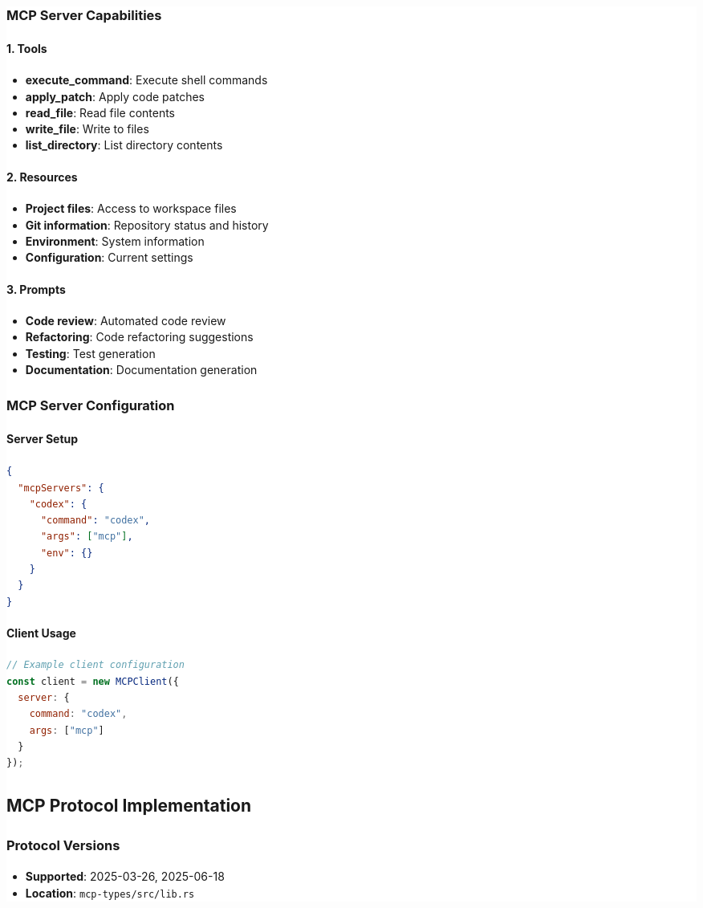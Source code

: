 ### MCP Server Capabilities

#### 1. Tools
- **execute_command**: Execute shell commands
- **apply_patch**: Apply code patches
- **read_file**: Read file contents
- **write_file**: Write to files
- **list_directory**: List directory contents

#### 2. Resources
- **Project files**: Access to workspace files
- **Git information**: Repository status and history
- **Environment**: System information
- **Configuration**: Current settings

#### 3. Prompts
- **Code review**: Automated code review
- **Refactoring**: Code refactoring suggestions
- **Testing**: Test generation
- **Documentation**: Documentation generation

### MCP Server Configuration

#### Server Setup
```json
{
  "mcpServers": {
    "codex": {
      "command": "codex",
      "args": ["mcp"],
      "env": {}
    }
  }
}
```

#### Client Usage
```javascript
// Example client configuration
const client = new MCPClient({
  server: {
    command: "codex",
    args: ["mcp"]
  }
});
```

## MCP Protocol Implementation

### Protocol Versions
- **Supported**: 2025-03-26, 2025-06-18
- **Location**: `mcp-types/src/lib.rs`
